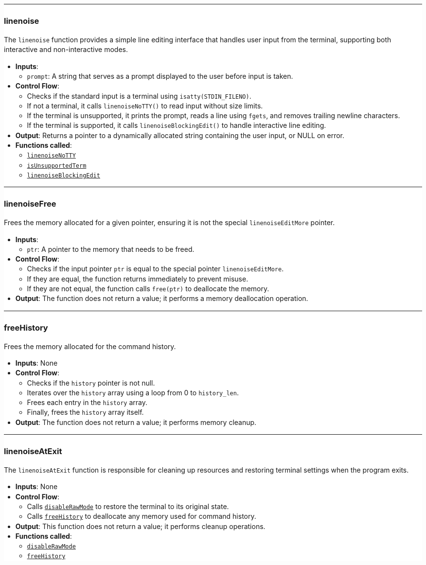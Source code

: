 
---
### linenoise
The `linenoise` function provides a simple line editing interface that handles user input from the terminal, supporting both interactive and non-interactive modes.
- **Inputs**:
    - `prompt`: A string that serves as a prompt displayed to the user before input is taken.
- **Control Flow**:
    - Checks if the standard input is a terminal using `isatty(STDIN_FILENO)`.
    - If not a terminal, it calls `linenoiseNoTTY()` to read input without size limits.
    - If the terminal is unsupported, it prints the prompt, reads a line using `fgets`, and removes trailing newline characters.
    - If the terminal is supported, it calls `linenoiseBlockingEdit()` to handle interactive line editing.
- **Output**: Returns a pointer to a dynamically allocated string containing the user input, or NULL on error.
- **Functions called**:
    - [`linenoiseNoTTY`](#linenoiseNoTTY)
    - [`isUnsupportedTerm`](#isUnsupportedTerm)
    - [`linenoiseBlockingEdit`](#linenoiseBlockingEdit)


---
### linenoiseFree
Frees the memory allocated for a given pointer, ensuring it is not the special `linenoiseEditMore` pointer.
- **Inputs**:
    - `ptr`: A pointer to the memory that needs to be freed.
- **Control Flow**:
    - Checks if the input pointer `ptr` is equal to the special pointer `linenoiseEditMore`.
    - If they are equal, the function returns immediately to prevent misuse.
    - If they are not equal, the function calls `free(ptr)` to deallocate the memory.
- **Output**: The function does not return a value; it performs a memory deallocation operation.


---
### freeHistory
Frees the memory allocated for the command history.
- **Inputs**: None
- **Control Flow**:
    - Checks if the `history` pointer is not null.
    - Iterates over the `history` array using a loop from 0 to `history_len`.
    - Frees each entry in the `history` array.
    - Finally, frees the `history` array itself.
- **Output**: The function does not return a value; it performs memory cleanup.


---
### linenoiseAtExit
The `linenoiseAtExit` function is responsible for cleaning up resources and restoring terminal settings when the program exits.
- **Inputs**: None
- **Control Flow**:
    - Calls [`disableRawMode`](#disableRawMode) to restore the terminal to its original state.
    - Calls [`freeHistory`](#freeHistory) to deallocate any memory used for command history.
- **Output**: This function does not return a value; it performs cleanup operations.
- **Functions called**:
    - [`disableRawMode`](#disableRawMode)
    - [`freeHistory`](#freeHistory)
